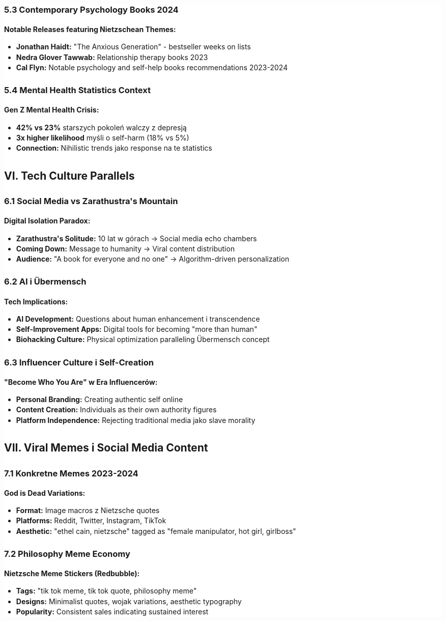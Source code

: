 ### 5.3 Contemporary Psychology Books 2024

**Notable Releases featuring Nietzschean Themes:**
- **Jonathan Haidt:** "The Anxious Generation" - bestseller weeks on lists
- **Nedra Glover Tawwab:** Relationship therapy books 2023
- **Cal Flyn:** Notable psychology and self-help books recommendations 2023-2024

### 5.4 Mental Health Statistics Context

**Gen Z Mental Health Crisis:**
- **42% vs 23%** starszych pokoleń walczy z depresją
- **3x higher likelihood** myśli o self-harm (18% vs 5%)
- **Connection:** Nihilistic trends jako response na te statistics

## VI. Tech Culture Parallels

### 6.1 Social Media vs Zarathustra's Mountain

**Digital Isolation Paradox:**
- **Zarathustra's Solitude:** 10 lat w górach → Social media echo chambers
- **Coming Down:** Message to humanity → Viral content distribution
- **Audience:** "A book for everyone and no one" → Algorithm-driven personalization

### 6.2 AI i Übermensch

**Tech Implications:**
- **AI Development:** Questions about human enhancement i transcendence
- **Self-Improvement Apps:** Digital tools for becoming "more than human"
- **Biohacking Culture:** Physical optimization paralleling Übermensch concept

### 6.3 Influencer Culture i Self-Creation

**"Become Who You Are" w Era Influencerów:**
- **Personal Branding:** Creating authentic self online
- **Content Creation:** Individuals as their own authority figures
- **Platform Independence:** Rejecting traditional media jako slave morality

## VII. Viral Memes i Social Media Content

### 7.1 Konkretne Memes 2023-2024

**God is Dead Variations:**
- **Format:** Image macros z Nietzsche quotes
- **Platforms:** Reddit, Twitter, Instagram, TikTok
- **Aesthetic:** "ethel cain, nietzsche" tagged as "female manipulator, hot girl, girlboss"

### 7.2 Philosophy Meme Economy

**Nietzsche Meme Stickers (Redbubble):**
- **Tags:** "tik tok meme, tik tok quote, philosophy meme"
- **Designs:** Minimalist quotes, wojak variations, aesthetic typography
- **Popularity:** Consistent sales indicating sustained interest
